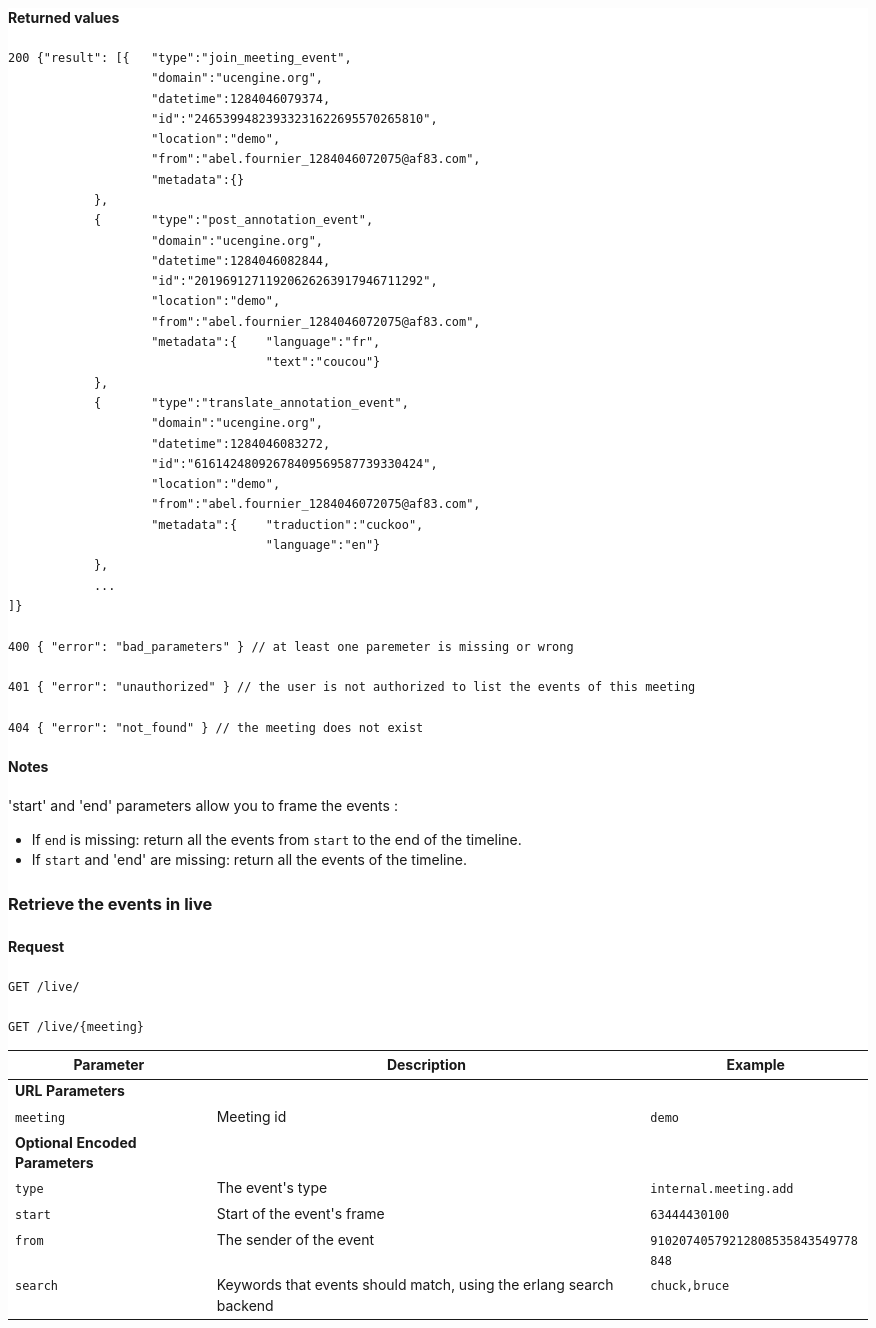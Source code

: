 
#### Returned values

    200 {"result": [{   "type":"join_meeting_event",
                        "domain":"ucengine.org",
                        "datetime":1284046079374,
                        "id":"24653994823933231622695570265810",
                        "location":"demo",
                        "from":"abel.fournier_1284046072075@af83.com",
                        "metadata":{}
                },
                {       "type":"post_annotation_event",
                        "domain":"ucengine.org",
                        "datetime":1284046082844,
                        "id":"20196912711920626263917946711292",
                        "location":"demo",
                        "from":"abel.fournier_1284046072075@af83.com",
                        "metadata":{    "language":"fr",
                                        "text":"coucou"}
                },
                {       "type":"translate_annotation_event",
                        "domain":"ucengine.org",
                        "datetime":1284046083272,
                        "id":"61614248092678409569587739330424",
                        "location":"demo",
                        "from":"abel.fournier_1284046072075@af83.com",
                        "metadata":{    "traduction":"cuckoo",
                                        "language":"en"}
                },
                ...
    ]}

    400 { "error": "bad_parameters" } // at least one paremeter is missing or wrong

    401 { "error": "unauthorized" } // the user is not authorized to list the events of this meeting

    404 { "error": "not_found" } // the meeting does not exist

#### Notes

'start' and 'end' parameters allow you to frame the events :

- If `end` is missing: return all the events from `start` to the end of the timeline.
- If `start` and 'end' are missing: return all the events of the timeline.

### Retrieve the events in live

#### Request

    GET /live/

    GET /live/{meeting}

Parameter                              | Description                           | Example
---------------------------------------|---------------------------------------|------------------------------------------------------------
**URL Parameters**                     |                                       |
`meeting`                              | Meeting id                            | `demo`
**Optional Encoded Parameters**        |                                       |
`type`                                 | The event's type                      | `internal.meeting.add`
`start`                                | Start of the event's frame            | `63444430100`
`from`                                 | The sender of the event               | `91020740579212808535843549778848`
`search`                               | Keywords that events should match, using the erlang search backend | `chuck,bruce`